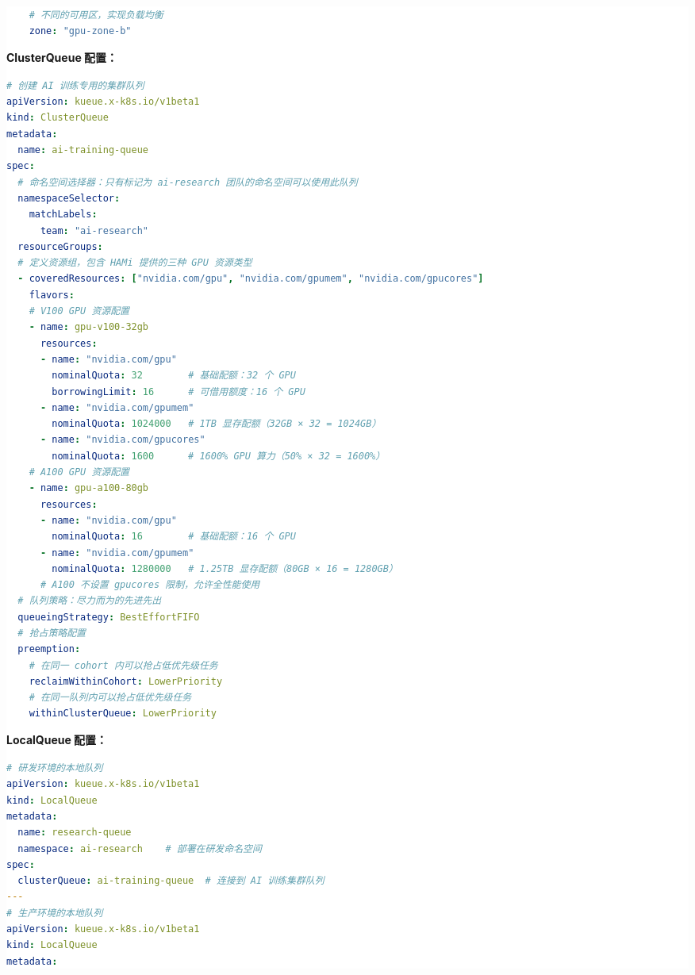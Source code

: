 ```yaml
    # 不同的可用区，实现负载均衡
    zone: "gpu-zone-b"
```

**ClusterQueue 配置：**

```yaml
# 创建 AI 训练专用的集群队列
apiVersion: kueue.x-k8s.io/v1beta1
kind: ClusterQueue
metadata:
  name: ai-training-queue
spec:
  # 命名空间选择器：只有标记为 ai-research 团队的命名空间可以使用此队列
  namespaceSelector:
    matchLabels:
      team: "ai-research"
  resourceGroups:
  # 定义资源组，包含 HAMi 提供的三种 GPU 资源类型
  - coveredResources: ["nvidia.com/gpu", "nvidia.com/gpumem", "nvidia.com/gpucores"]
    flavors:
    # V100 GPU 资源配置
    - name: gpu-v100-32gb
      resources:
      - name: "nvidia.com/gpu"
        nominalQuota: 32        # 基础配额：32 个 GPU
        borrowingLimit: 16      # 可借用额度：16 个 GPU
      - name: "nvidia.com/gpumem"
        nominalQuota: 1024000   # 1TB 显存配额（32GB × 32 = 1024GB）
      - name: "nvidia.com/gpucores"
        nominalQuota: 1600      # 1600% GPU 算力（50% × 32 = 1600%）
    # A100 GPU 资源配置
    - name: gpu-a100-80gb
      resources:
      - name: "nvidia.com/gpu"
        nominalQuota: 16        # 基础配额：16 个 GPU
      - name: "nvidia.com/gpumem"
        nominalQuota: 1280000   # 1.25TB 显存配额（80GB × 16 = 1280GB）
      # A100 不设置 gpucores 限制，允许全性能使用
  # 队列策略：尽力而为的先进先出
  queueingStrategy: BestEffortFIFO
  # 抢占策略配置
  preemption:
    # 在同一 cohort 内可以抢占低优先级任务
    reclaimWithinCohort: LowerPriority
    # 在同一队列内可以抢占低优先级任务
    withinClusterQueue: LowerPriority
```

**LocalQueue 配置：**

```yaml
# 研发环境的本地队列
apiVersion: kueue.x-k8s.io/v1beta1
kind: LocalQueue
metadata:
  name: research-queue
  namespace: ai-research    # 部署在研发命名空间
spec:
  clusterQueue: ai-training-queue  # 连接到 AI 训练集群队列
---
# 生产环境的本地队列
apiVersion: kueue.x-k8s.io/v1beta1
kind: LocalQueue
metadata:
```